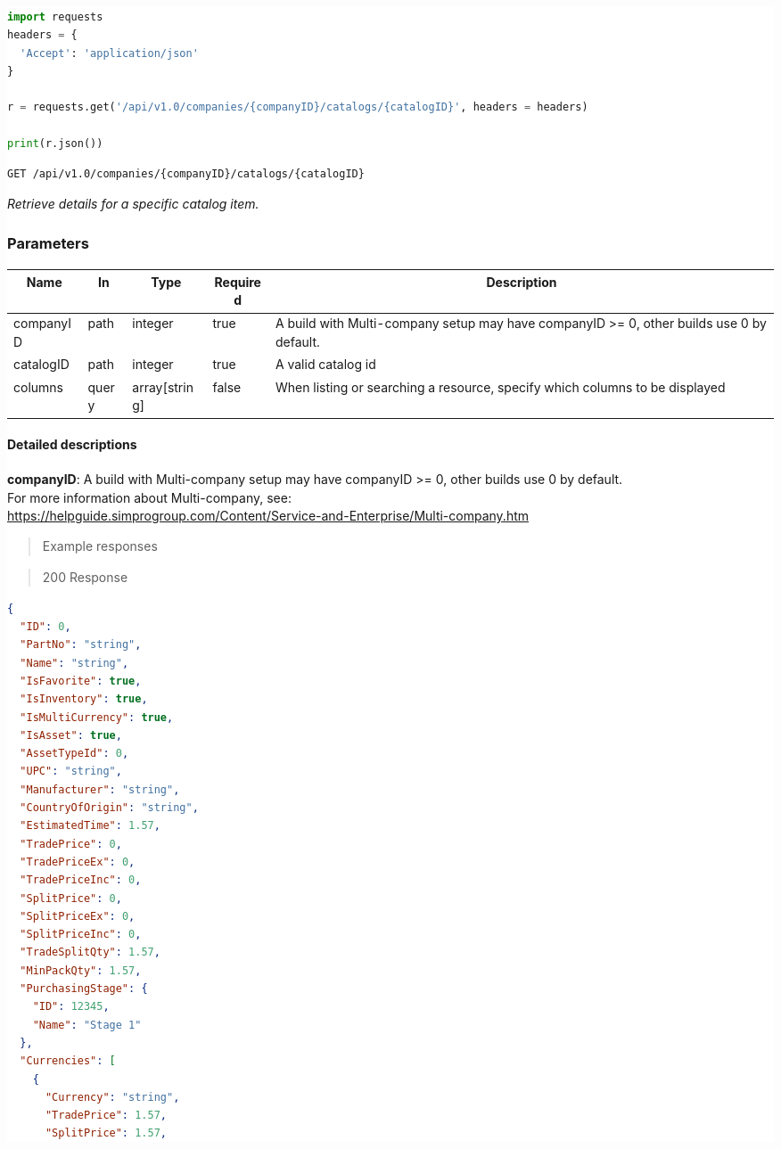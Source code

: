 ```python
import requests
headers = {
  'Accept': 'application/json'
}

r = requests.get('/api/v1.0/companies/{companyID}/catalogs/{catalogID}', headers = headers)

print(r.json())

```

`GET /api/v1.0/companies/{companyID}/catalogs/{catalogID}`

*Retrieve details for a specific catalog item.*

<h3 id="d23db538dc215154bf0a38278cecde90-parameters">Parameters</h3>

|Name|In|Type|Required|Description|
|---|---|---|---|---|
|companyID|path|integer|true|A build with Multi-company setup may have companyID >= 0, other builds use 0 by default.<br />|
|catalogID|path|integer|true|A valid catalog id|
|columns|query|array[string]|false|When listing or searching a resource, specify which columns to be displayed|

#### Detailed descriptions

**companyID**: A build with Multi-company setup may have companyID >= 0, other builds use 0 by default.<br />
For more information about Multi-company, see:<br />
https://helpguide.simprogroup.com/Content/Service-and-Enterprise/Multi-company.htm

> Example responses

> 200 Response

```json
{
  "ID": 0,
  "PartNo": "string",
  "Name": "string",
  "IsFavorite": true,
  "IsInventory": true,
  "IsMultiCurrency": true,
  "IsAsset": true,
  "AssetTypeId": 0,
  "UPC": "string",
  "Manufacturer": "string",
  "CountryOfOrigin": "string",
  "EstimatedTime": 1.57,
  "TradePrice": 0,
  "TradePriceEx": 0,
  "TradePriceInc": 0,
  "SplitPrice": 0,
  "SplitPriceEx": 0,
  "SplitPriceInc": 0,
  "TradeSplitQty": 1.57,
  "MinPackQty": 1.57,
  "PurchasingStage": {
    "ID": 12345,
    "Name": "Stage 1"
  },
  "Currencies": [
    {
      "Currency": "string",
      "TradePrice": 1.57,
      "SplitPrice": 1.57,
```